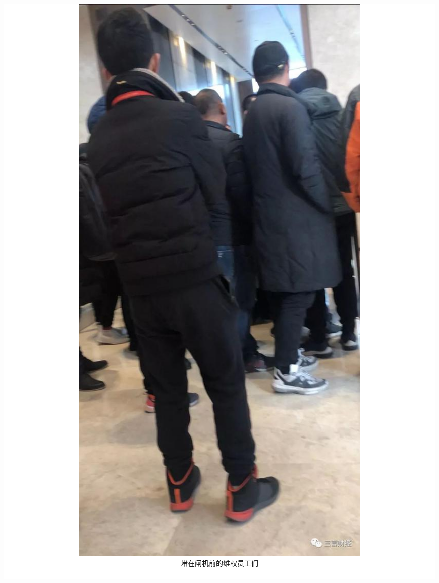 <div style="text-align:center"><img src="/images/renrenche15.jpg" width="90%"><br>堵在闸机前的维权员工们</div><br>

